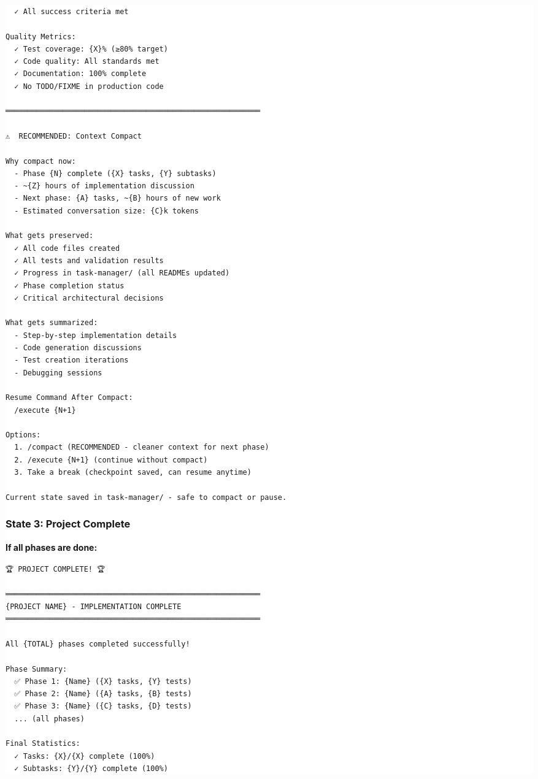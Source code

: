 ```
  ✓ All success criteria met

Quality Metrics:
  ✓ Test coverage: {X}% (≥80% target)
  ✓ Code quality: All standards met
  ✓ Documentation: 100% complete
  ✓ No TODO/FIXME in production code

══════════════════════════════════════════════════════════

⚠️  RECOMMENDED: Context Compact

Why compact now:
  - Phase {N} complete ({X} tasks, {Y} subtasks)
  - ~{Z} hours of implementation discussion
  - Next phase: {A} tasks, ~{B} hours of new work
  - Estimated conversation size: {C}k tokens

What gets preserved:
  ✓ All code files created
  ✓ All tests and validation results
  ✓ Progress in task-manager/ (all READMEs updated)
  ✓ Phase completion status
  ✓ Critical architectural decisions

What gets summarized:
  - Step-by-step implementation details
  - Code generation discussions
  - Test creation iterations
  - Debugging sessions

Resume Command After Compact:
  /execute {N+1}

Options:
  1. /compact (RECOMMENDED - cleaner context for next phase)
  2. /execute {N+1} (continue without compact)
  3. Take a break (checkpoint saved, can resume anytime)

Current state saved in task-manager/ - safe to compact or pause.
```

### State 3: Project Complete

**If all phases are done:**

```
🏆 PROJECT COMPLETE! 🏆

══════════════════════════════════════════════════════════
{PROJECT NAME} - IMPLEMENTATION COMPLETE
══════════════════════════════════════════════════════════

All {TOTAL} phases completed successfully!

Phase Summary:
  ✅ Phase 1: {Name} ({X} tasks, {Y} tests)
  ✅ Phase 2: {Name} ({A} tasks, {B} tests)
  ✅ Phase 3: {Name} ({C} tasks, {D} tests)
  ... (all phases)

Final Statistics:
  ✓ Tasks: {X}/{X} complete (100%)
  ✓ Subtasks: {Y}/{Y} complete (100%)
```